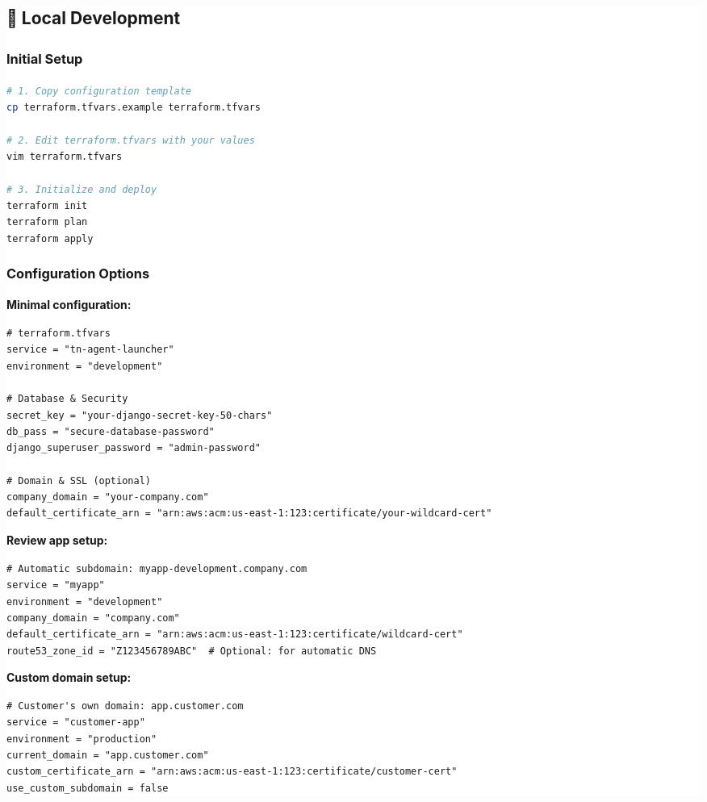 ## 🔄 Local Development

### Initial Setup

```bash
# 1. Copy configuration template
cp terraform.tfvars.example terraform.tfvars

# 2. Edit terraform.tfvars with your values
vim terraform.tfvars

# 3. Initialize and deploy
terraform init
terraform plan
terraform apply
```

### Configuration Options

**Minimal configuration:**
```hcl
# terraform.tfvars
service = "tn-agent-launcher"
environment = "development"

# Database & Security
secret_key = "your-django-secret-key-50-chars"
db_pass = "secure-database-password"
django_superuser_password = "admin-password"

# Domain & SSL (optional)
company_domain = "your-company.com"
default_certificate_arn = "arn:aws:acm:us-east-1:123:certificate/your-wildcard-cert"
```

**Review app setup:**
```hcl
# Automatic subdomain: myapp-development.company.com
service = "myapp"
environment = "development"
company_domain = "company.com"
default_certificate_arn = "arn:aws:acm:us-east-1:123:certificate/wildcard-cert"
route53_zone_id = "Z123456789ABC"  # Optional: for automatic DNS
```

**Custom domain setup:**
```hcl
# Customer's own domain: app.customer.com
service = "customer-app"
environment = "production"
current_domain = "app.customer.com"
custom_certificate_arn = "arn:aws:acm:us-east-1:123:certificate/customer-cert"
use_custom_subdomain = false
```

